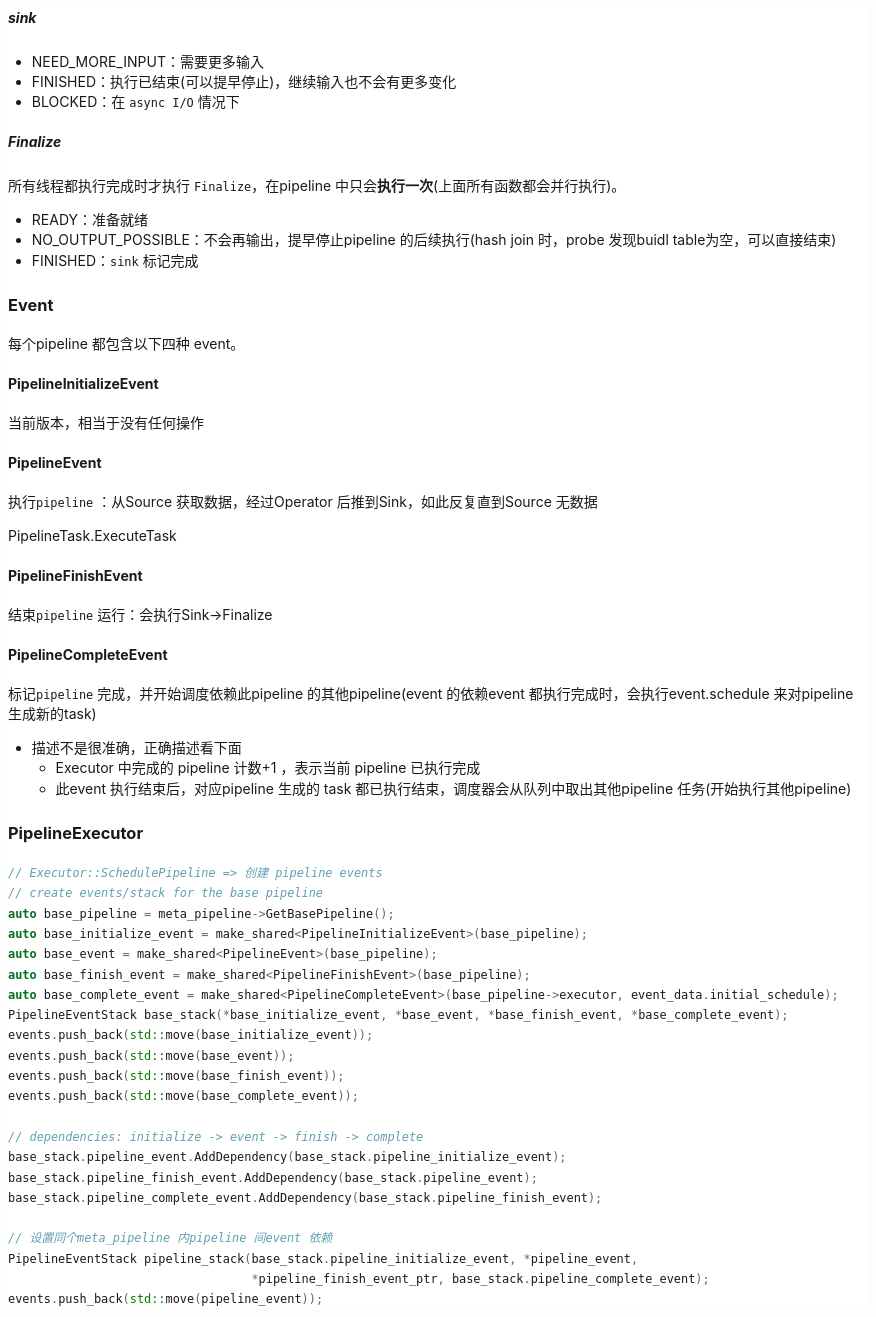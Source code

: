 ##### sink

- NEED_MORE_INPUT：需要更多输入
- FINISHED：执行已结束(可以提早停止)，继续输入也不会有更多变化
- BLOCKED：在 `async I/O` 情况下

##### Finalize

所有线程都执行完成时才执行 `Finalize`，在pipeline 中只会**执行一次**(上面所有函数都会并行执行)。

- READY：准备就绪
- NO_OUTPUT_POSSIBLE：不会再输出，提早停止pipeline 的后续执行(hash join 时，probe 发现buidl table为空，可以直接结束)
- FINISHED：`sink` 标记完成

### Event

每个pipeline 都包含以下四种 event。

#### PipelineInitializeEvent

当前版本，相当于没有任何操作

#### PipelineEvent

执行`pipeline` ：从Source 获取数据，经过Operator 后推到Sink，如此反复直到Source 无数据

PipelineTask.ExecuteTask

#### PipelineFinishEvent

结束`pipeline` 运行：会执行Sink->Finalize

#### PipelineCompleteEvent

标记`pipeline` 完成，并开始调度依赖此pipeline 的其他pipeline(event 的依赖event 都执行完成时，会执行event.schedule 来对pipeline 生成新的task)

- 描述不是很准确，正确描述看下面
  - Executor 中完成的 pipeline 计数+1 ，表示当前 pipeline 已执行完成
  - 此event 执行结束后，对应pipeline 生成的 task 都已执行结束，调度器会从队列中取出其他pipeline 任务(开始执行其他pipeline)

### PipelineExecutor

```c++
// Executor::SchedulePipeline => 创建 pipeline events
// create events/stack for the base pipeline
auto base_pipeline = meta_pipeline->GetBasePipeline();
auto base_initialize_event = make_shared<PipelineInitializeEvent>(base_pipeline);
auto base_event = make_shared<PipelineEvent>(base_pipeline);
auto base_finish_event = make_shared<PipelineFinishEvent>(base_pipeline);
auto base_complete_event = make_shared<PipelineCompleteEvent>(base_pipeline->executor, event_data.initial_schedule);
PipelineEventStack base_stack(*base_initialize_event, *base_event, *base_finish_event, *base_complete_event);
events.push_back(std::move(base_initialize_event));
events.push_back(std::move(base_event));
events.push_back(std::move(base_finish_event));
events.push_back(std::move(base_complete_event));

// dependencies: initialize -> event -> finish -> complete
base_stack.pipeline_event.AddDependency(base_stack.pipeline_initialize_event);
base_stack.pipeline_finish_event.AddDependency(base_stack.pipeline_event);
base_stack.pipeline_complete_event.AddDependency(base_stack.pipeline_finish_event);

// 设置同个meta_pipeline 内pipeline 间event 依赖
PipelineEventStack pipeline_stack(base_stack.pipeline_initialize_event, *pipeline_event,
                                  *pipeline_finish_event_ptr, base_stack.pipeline_complete_event);
events.push_back(std::move(pipeline_event));
```